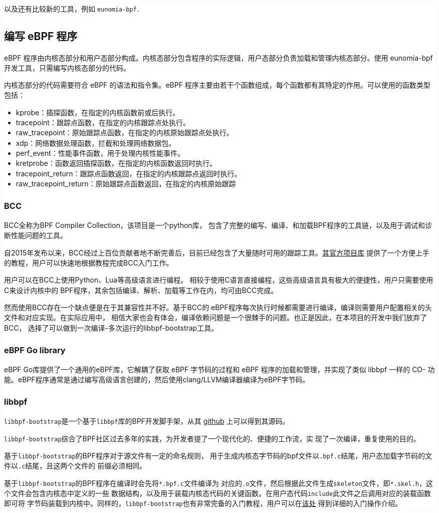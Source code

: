 以及还有比较新的工具，例如 `eunomia-bpf`.

## 编写 eBPF 程序

eBPF 程序由内核态部分和用户态部分构成。内核态部分包含程序的实际逻辑，用户态部分负责加载和管理内核态部分。使用 eunomia-bpf 开发工具，只需编写内核态部分的代码。

内核态部分的代码需要符合 eBPF 的语法和指令集。eBPF 程序主要由若干个函数组成，每个函数都有其特定的作用。可以使用的函数类型包括：

- kprobe：插探函数，在指定的内核函数前或后执行。
- tracepoint：跟踪点函数，在指定的内核跟踪点处执行。
- raw_tracepoint：原始跟踪点函数，在指定的内核原始跟踪点处执行。
- xdp：网络数据处理函数，拦截和处理网络数据包。
- perf_event：性能事件函数，用于处理内核性能事件。
- kretprobe：函数返回插探函数，在指定的内核函数返回时执行。
- tracepoint_return：跟踪点函数返回，在指定的内核跟踪点返回时执行。
- raw_tracepoint_return：原始跟踪点函数返回，在指定的内核原始跟踪

### BCC

BCC全称为BPF Compiler Collection，该项目是一个python库，
包含了完整的编写、编译、和加载BPF程序的工具链，以及用于调试和诊断性能问题的工具。

自2015年发布以来，BCC经过上百位贡献者地不断完善后，目前已经包含了大量随时可用的跟踪工具。[其官方项目库](https://github.com/iovisor/bcc/blob/master/docs/tutorial.md)
提供了一个方便上手的教程，用户可以快速地根据教程完成BCC入门工作。

用户可以在BCC上使用Python、Lua等高级语言进行编程。
相较于使用C语言直接编程，这些高级语言具有极大的便捷性，用户只需要使用C来设计内核中的
BPF程序，其余包括编译、解析、加载等工作在内，均可由BCC完成。  

然而使用BCC存在一个缺点便是在于其兼容性并不好。基于BCC的
eBPF程序每次执行时候都需要进行编译，编译则需要用户配置相关的头文件和对应实现。在实际应用中，
相信大家也会有体会，编译依赖问题是一个很棘手的问题。也正是因此，在本项目的开发中我们放弃了BCC，
选择了可以做到一次编译-多次运行的libbpf-bootstrap工具。

### eBPF Go library

eBPF Go库提供了一个通用的eBPF库，它解耦了获取 eBPF 字节码的过程和 eBPF 程序的加载和管理，并实现了类似 libbpf 一样的 CO- 功能。eBPF程序通常是通过编写高级语言创建的，然后使用clang/LLVM编译器编译为eBPF字节码。

### libbpf

`libbpf-bootstrap`是一个基于`libbpf`库的BPF开发脚手架，从其
[github](https://github.com/libbpf/libbpf-bootstrap) 上可以得到其源码。

`libbpf-bootstrap`综合了BPF社区过去多年的实践，为开发者提了一个现代化的、便捷的工作流，实
现了一次编译，重复使用的目的。

基于`libbpf-bootstrap`的BPF程序对于源文件有一定的命名规则，
用于生成内核态字节码的bpf文件以`.bpf.c`结尾，用户态加载字节码的文件以`.c`结尾，且这两个文件的
前缀必须相同。  

基于`libbpf-bootstrap`的BPF程序在编译时会先将`*.bpf.c`文件编译为
对应的`.o`文件，然后根据此文件生成`skeleton`文件，即`*.skel.h`，这个文件会包含内核态中定义的一些
数据结构，以及用于装载内核态代码的关键函数。在用户态代码`include`此文件之后调用对应的装载函数即可将
字节码装载到内核中。同样的，`libbpf-bootstrap`也有非常完备的入门教程，用户可以在[该处](https://nakryiko.com/posts/libbpf-bootstrap/)
得到详细的入门操作介绍。
